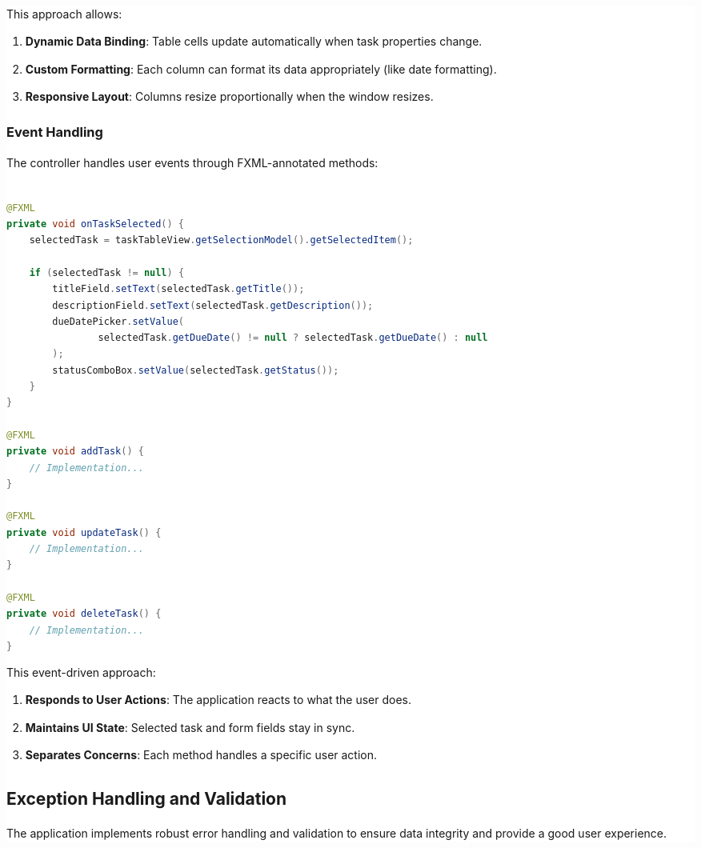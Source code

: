 This approach allows:

1. **Dynamic Data Binding**: Table cells update automatically when task properties change.

2. **Custom Formatting**: Each column can format its data appropriately (like date formatting).

3. **Responsive Layout**: Columns resize proportionally when the window resizes.

### Event Handling

The controller handles user events through FXML-annotated methods:

```java

@FXML
private void onTaskSelected() {
    selectedTask = taskTableView.getSelectionModel().getSelectedItem();

    if (selectedTask != null) {
        titleField.setText(selectedTask.getTitle());
        descriptionField.setText(selectedTask.getDescription());
        dueDatePicker.setValue(
                selectedTask.getDueDate() != null ? selectedTask.getDueDate() : null
        );
        statusComboBox.setValue(selectedTask.getStatus());
    }
}

@FXML
private void addTask() {
    // Implementation...
}

@FXML
private void updateTask() {
    // Implementation...
}

@FXML
private void deleteTask() {
    // Implementation...
}
```

This event-driven approach:

1. **Responds to User Actions**: The application reacts to what the user does.

2. **Maintains UI State**: Selected task and form fields stay in sync.

3. **Separates Concerns**: Each method handles a specific user action.

## Exception Handling and Validation

The application implements robust error handling and validation to ensure data integrity and provide a good user
experience.
